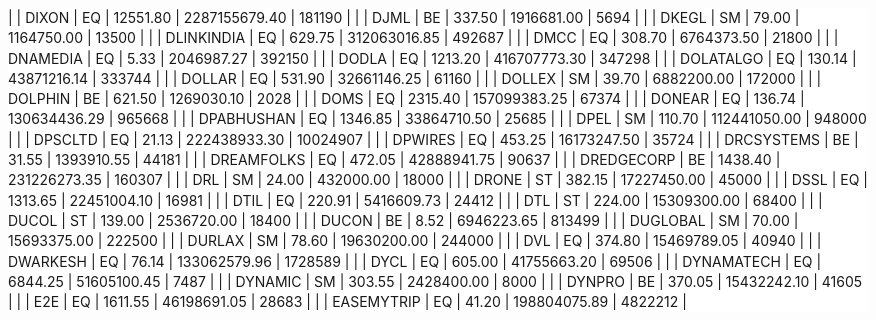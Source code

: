 |  | DIXON | EQ | 12551.80 | 2287155679.40 | 181190 |
|  | DJML | BE | 337.50 | 1916681.00 | 5694 |
|  | DKEGL | SM | 79.00 | 1164750.00 | 13500 |
|  | DLINKINDIA | EQ | 629.75 | 312063016.85 | 492687 |
|  | DMCC | EQ | 308.70 | 6764373.50 | 21800 |
|  | DNAMEDIA | EQ | 5.33 | 2046987.27 | 392150 |
|  | DODLA | EQ | 1213.20 | 416707773.30 | 347298 |
|  | DOLATALGO | EQ | 130.14 | 43871216.14 | 333744 |
|  | DOLLAR | EQ | 531.90 | 32661146.25 | 61160 |
|  | DOLLEX | SM | 39.70 | 6882200.00 | 172000 |
|  | DOLPHIN | BE | 621.50 | 1269030.10 | 2028 |
|  | DOMS | EQ | 2315.40 | 157099383.25 | 67374 |
|  | DONEAR | EQ | 136.74 | 130634436.29 | 965668 |
|  | DPABHUSHAN | EQ | 1346.85 | 33864710.50 | 25685 |
|  | DPEL | SM | 110.70 | 112441050.00 | 948000 |
|  | DPSCLTD | EQ | 21.13 | 222438933.30 | 10024907 |
|  | DPWIRES | EQ | 453.25 | 16173247.50 | 35724 |
|  | DRCSYSTEMS | BE | 31.55 | 1393910.55 | 44181 |
|  | DREAMFOLKS | EQ | 472.05 | 42888941.75 | 90637 |
|  | DREDGECORP | BE | 1438.40 | 231226273.35 | 160307 |
|  | DRL | SM | 24.00 | 432000.00 | 18000 |
|  | DRONE | ST | 382.15 | 17227450.00 | 45000 |
|  | DSSL | EQ | 1313.65 | 22451004.10 | 16981 |
|  | DTIL | EQ | 220.91 | 5416609.73 | 24412 |
|  | DTL | ST | 224.00 | 15309300.00 | 68400 |
|  | DUCOL | ST | 139.00 | 2536720.00 | 18400 |
|  | DUCON | BE | 8.52 | 6946223.65 | 813499 |
|  | DUGLOBAL | SM | 70.00 | 15693375.00 | 222500 |
|  | DURLAX | SM | 78.60 | 19630200.00 | 244000 |
|  | DVL | EQ | 374.80 | 15469789.05 | 40940 |
|  | DWARKESH | EQ | 76.14 | 133062579.96 | 1728589 |
|  | DYCL | EQ | 605.00 | 41755663.20 | 69506 |
|  | DYNAMATECH | EQ | 6844.25 | 51605100.45 | 7487 |
|  | DYNAMIC | SM | 303.55 | 2428400.00 | 8000 |
|  | DYNPRO | BE | 370.05 | 15432242.10 | 41605 |
|  | E2E | EQ | 1611.55 | 46198691.05 | 28683 |
|  | EASEMYTRIP | EQ | 41.20 | 198804075.89 | 4822212 |